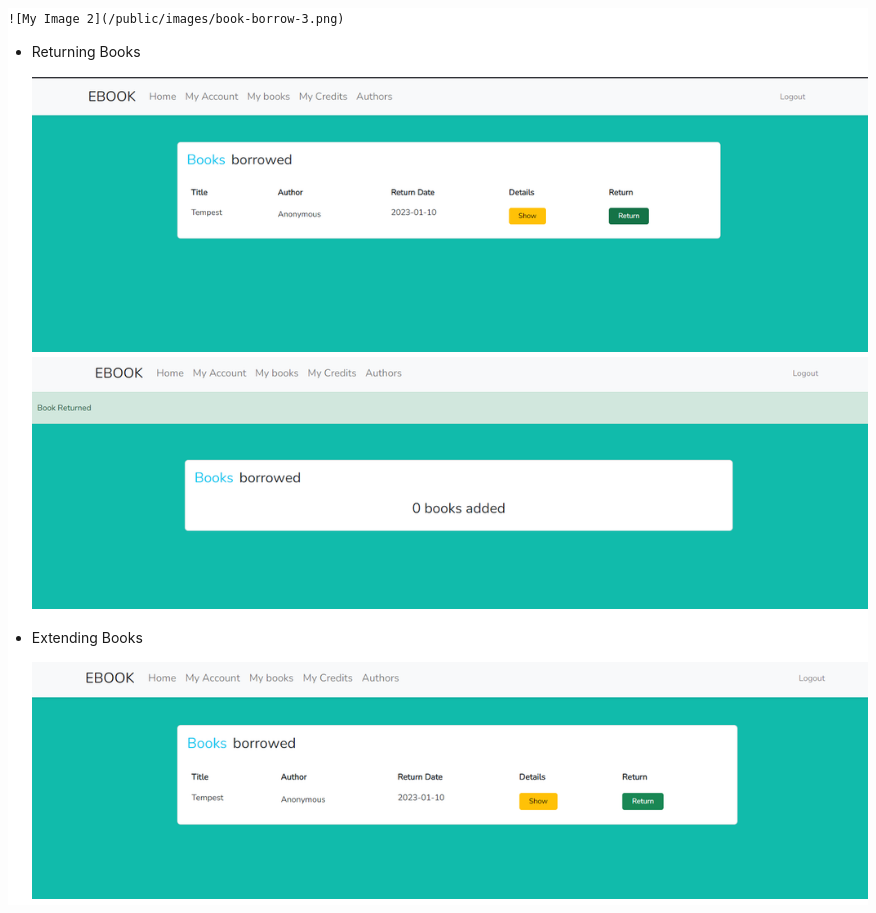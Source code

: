     ![My Image 2](/public/images/book-borrow-3.png)

*   Returning Books

    ![My Image 2](/public/images/return-book-1.png)
    ![My Image 2](/public/images/return-book-2.png)

*   Extending Books

    ![My Image 2](/public/images/extend1.png)